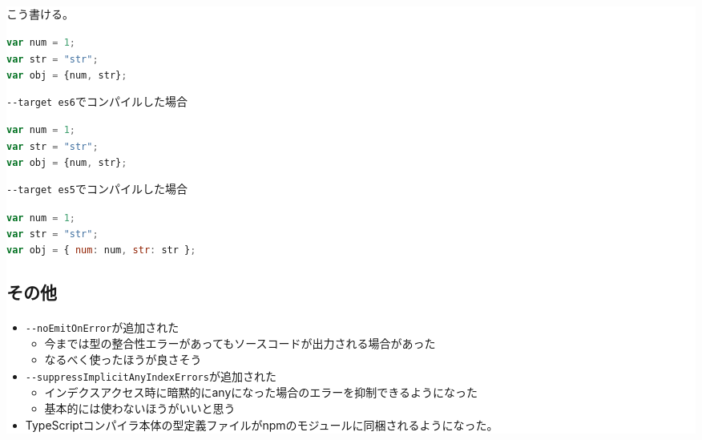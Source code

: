 こう書ける。

```ts
var num = 1;
var str = "str";
var obj = {num, str};
```

`--target es6`でコンパイルした場合

```js
var num = 1;
var str = "str";
var obj = {num, str};
```

`--target es5`でコンパイルした場合

```js
var num = 1;
var str = "str";
var obj = { num: num, str: str };
```

## その他

* `--noEmitOnError`が追加された
  * 今までは型の整合性エラーがあってもソースコードが出力される場合があった
  * なるべく使ったほうが良さそう
* `--suppressImplicitAnyIndexErrors`が追加された
  * インデクスアクセス時に暗黙的にanyになった場合のエラーを抑制できるようになった
  * 基本的には使わないほうがいいと思う
* TypeScriptコンパイラ本体の型定義ファイルがnpmのモジュールに同梱されるようになった。
